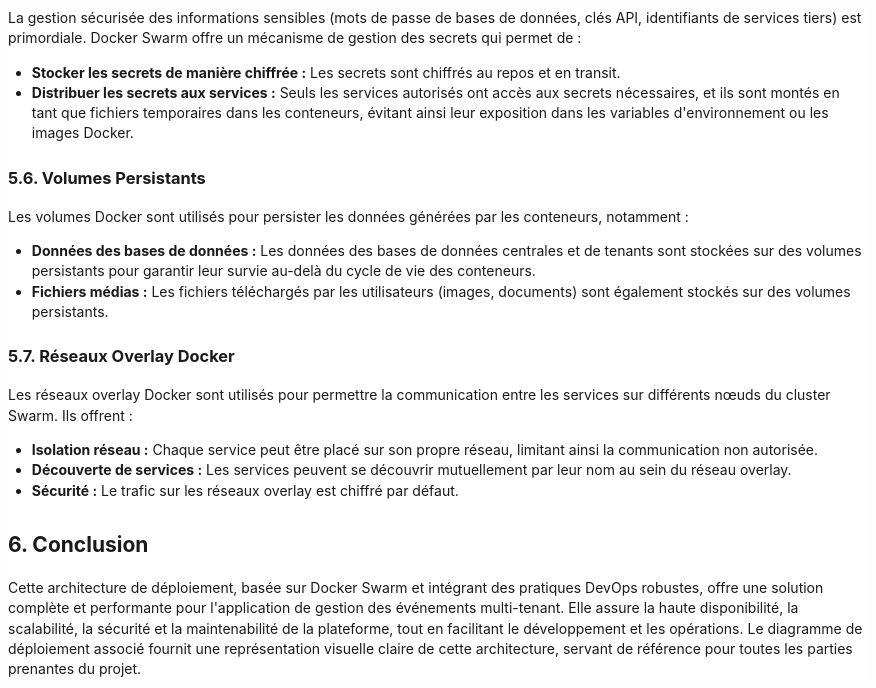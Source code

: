 La gestion sécurisée des informations sensibles (mots de passe de bases de données, clés API, identifiants de services tiers) est primordiale. Docker Swarm offre un mécanisme de gestion des secrets qui permet de :

*   **Stocker les secrets de manière chiffrée :** Les secrets sont chiffrés au repos et en transit.
*   **Distribuer les secrets aux services :** Seuls les services autorisés ont accès aux secrets nécessaires, et ils sont montés en tant que fichiers temporaires dans les conteneurs, évitant ainsi leur exposition dans les variables d'environnement ou les images Docker.

### 5.6. Volumes Persistants

Les volumes Docker sont utilisés pour persister les données générées par les conteneurs, notamment :

*   **Données des bases de données :** Les données des bases de données centrales et de tenants sont stockées sur des volumes persistants pour garantir leur survie au-delà du cycle de vie des conteneurs.
*   **Fichiers médias :** Les fichiers téléchargés par les utilisateurs (images, documents) sont également stockés sur des volumes persistants.

### 5.7. Réseaux Overlay Docker

Les réseaux overlay Docker sont utilisés pour permettre la communication entre les services sur différents nœuds du cluster Swarm. Ils offrent :

*   **Isolation réseau :** Chaque service peut être placé sur son propre réseau, limitant ainsi la communication non autorisée.
*   **Découverte de services :** Les services peuvent se découvrir mutuellement par leur nom au sein du réseau overlay.
*   **Sécurité :** Le trafic sur les réseaux overlay est chiffré par défaut.




## 6. Conclusion

Cette architecture de déploiement, basée sur Docker Swarm et intégrant des pratiques DevOps robustes, offre une solution complète et performante pour l'application de gestion des événements multi-tenant. Elle assure la haute disponibilité, la scalabilité, la sécurité et la maintenabilité de la plateforme, tout en facilitant le développement et les opérations. Le diagramme de déploiement associé fournit une représentation visuelle claire de cette architecture, servant de référence pour toutes les parties prenantes du projet.

